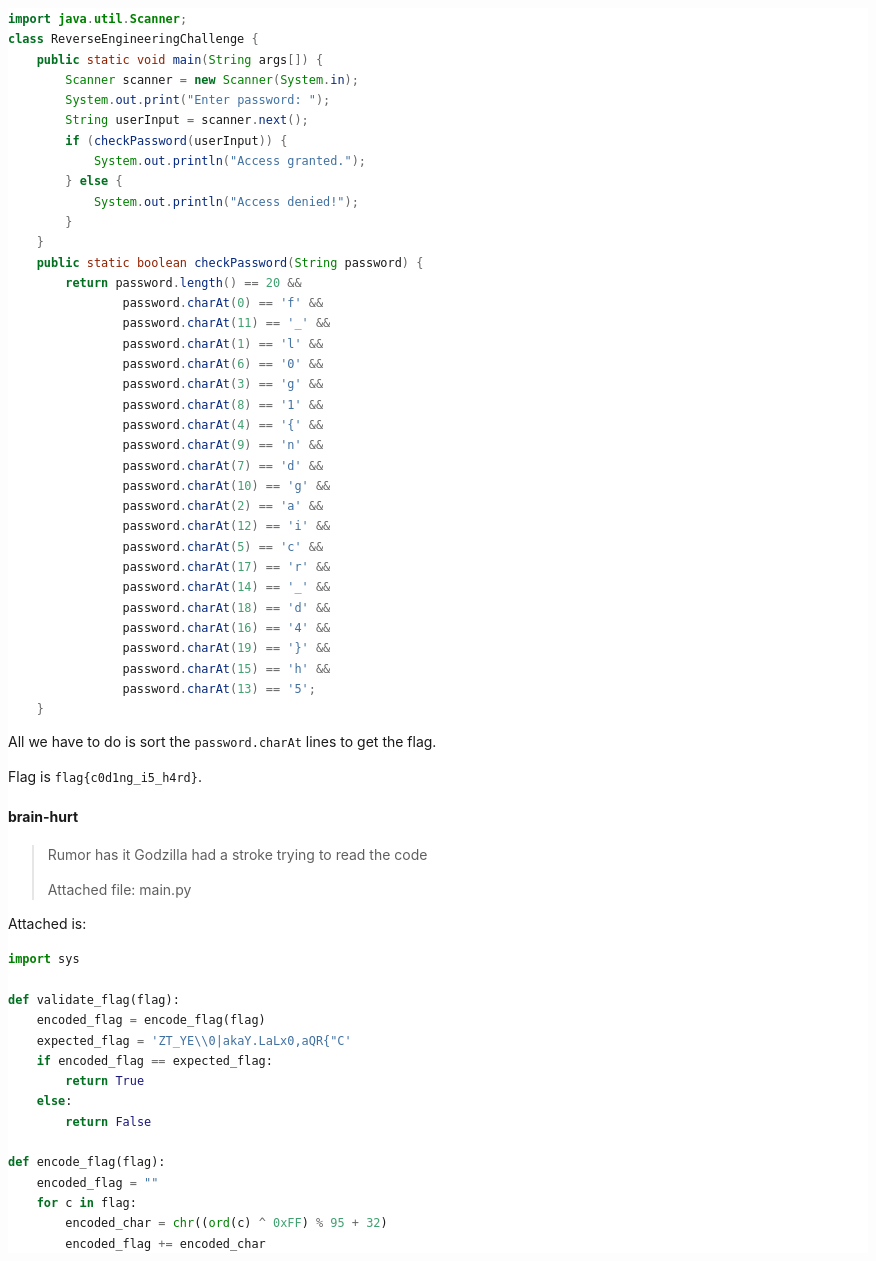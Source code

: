 ```java
import java.util.Scanner;
class ReverseEngineeringChallenge {
    public static void main(String args[]) {
        Scanner scanner = new Scanner(System.in);
        System.out.print("Enter password: ");
        String userInput = scanner.next();
        if (checkPassword(userInput)) {
            System.out.println("Access granted.");
        } else {
            System.out.println("Access denied!");
        }
    }
    public static boolean checkPassword(String password) {
        return password.length() == 20 &&
                password.charAt(0) == 'f' &&
                password.charAt(11) == '_' &&
                password.charAt(1) == 'l' &&
                password.charAt(6) == '0' &&
                password.charAt(3) == 'g' &&
                password.charAt(8) == '1' &&
                password.charAt(4) == '{' &&
                password.charAt(9) == 'n' &&
                password.charAt(7) == 'd' &&
                password.charAt(10) == 'g' &&
                password.charAt(2) == 'a' &&
                password.charAt(12) == 'i' &&
                password.charAt(5) == 'c' &&
                password.charAt(17) == 'r' &&
                password.charAt(14) == '_' &&
                password.charAt(18) == 'd' &&
                password.charAt(16) == '4' &&
                password.charAt(19) == '}' &&
                password.charAt(15) == 'h' &&
                password.charAt(13) == '5';
    }
```

All we have to do is sort the `password.charAt` lines to get the flag.

Flag is `flag{c0d1ng_i5_h4rd}`.

#### brain-hurt

> Rumor has it Godzilla had a stroke trying to read the code
>
> Attached file: main.py

Attached is:

```python
import sys

def validate_flag(flag):
    encoded_flag = encode_flag(flag)
    expected_flag = 'ZT_YE\\0|akaY.LaLx0,aQR{"C'
    if encoded_flag == expected_flag:
        return True
    else:
        return False

def encode_flag(flag):
    encoded_flag = ""
    for c in flag:
        encoded_char = chr((ord(c) ^ 0xFF) % 95 + 32)
        encoded_flag += encoded_char
```